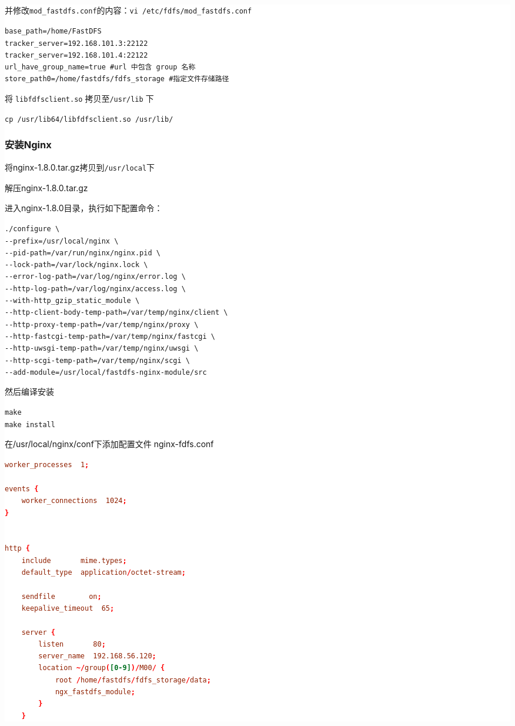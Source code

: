 并修改` mod_fastdfs.conf `的内容：`vi /etc/fdfs/mod_fastdfs.conf`

```
base_path=/home/FastDFS
tracker_server=192.168.101.3:22122
tracker_server=192.168.101.4:22122
url_have_group_name=true #url 中包含 group 名称
store_path0=/home/fastdfs/fdfs_storage #指定文件存储路径
```

将 `libfdfsclient.so` 拷贝至`/usr/lib` 下

`cp /usr/lib64/libfdfsclient.so /usr/lib/`

### 安装Nginx

将nginx-1.8.0.tar.gz拷贝到`/usr/local`下

解压nginx-1.8.0.tar.gz

进入nginx-1.8.0目录，执行如下配置命令：

```
./configure \
--prefix=/usr/local/nginx \
--pid-path=/var/run/nginx/nginx.pid \
--lock-path=/var/lock/nginx.lock \
--error-log-path=/var/log/nginx/error.log \
--http-log-path=/var/log/nginx/access.log \
--with-http_gzip_static_module \
--http-client-body-temp-path=/var/temp/nginx/client \
--http-proxy-temp-path=/var/temp/nginx/proxy \
--http-fastcgi-temp-path=/var/temp/nginx/fastcgi \
--http-uwsgi-temp-path=/var/temp/nginx/uwsgi \
--http-scgi-temp-path=/var/temp/nginx/scgi \
--add-module=/usr/local/fastdfs-nginx-module/src
```

然后编译安装

```
make
make install
```

在/usr/local/nginx/conf下添加配置文件 nginx-fdfs.conf

```conf
worker_processes  1;

events {
    worker_connections  1024;
}


http {
    include       mime.types;
    default_type  application/octet-stream;

    sendfile        on;
    keepalive_timeout  65;

	server {
		listen       80;
		server_name  192.168.56.120;
		location ~/group([0-9])/M00/ {
			root /home/fastdfs/fdfs_storage/data;
			ngx_fastdfs_module;
		}
	}
```